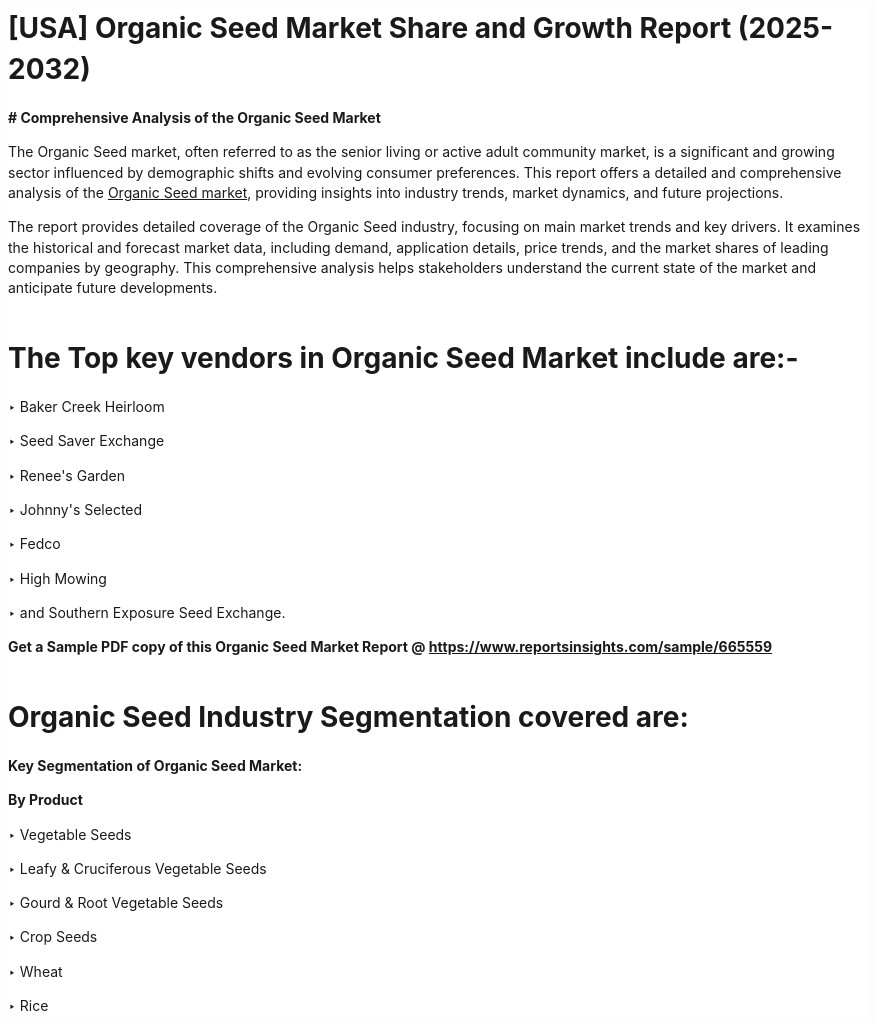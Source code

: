 # [USA] Organic Seed Market Share and Growth Report (2025-2032)

<strong># Comprehensive Analysis of the Organic Seed Market</strong>

The Organic Seed market, often referred to as the senior living or active adult community market, is a significant and growing sector influenced by demographic shifts and evolving consumer preferences. This report offers a detailed and comprehensive analysis of the <a href=https://www.reportsinsights.com/sample/665559>Organic Seed market</a>, providing insights into industry trends, market dynamics, and future projections.

The report provides detailed coverage of the Organic Seed industry, focusing on main market trends and key drivers. It examines the historical and forecast market data, including demand, application details, price trends, and the market shares of leading companies by geography. This comprehensive analysis helps stakeholders understand the current state of the market and anticipate future developments.

# <strong>The Top key vendors in Organic Seed Market include are:- </strong>

‣ Baker Creek Heirloom

‣ Seed Saver Exchange

‣ Renee's Garden

‣ Johnny's Selected

‣ Fedco

‣ High Mowing

‣ and Southern Exposure Seed Exchange.

<strong>Get a Sample PDF copy of this Organic Seed Market Report </strong><strong>@ <a href=https://www.reportsinsights.com/sample/665559 style=color:#0000ff;>https://www.reportsinsights.com/sample/665559</a> </strong>

# <strong>Organic Seed Industry Segmentation covered are:</strong>

<strong>Key Segmentation of Organic Seed Market:</strong> 

<Strong>By Product</Strong>

‣ Vegetable Seeds

‣ Leafy & Cruciferous Vegetable Seeds

‣ Gourd & Root Vegetable Seeds

‣ Crop Seeds

‣ Wheat

‣ Rice
